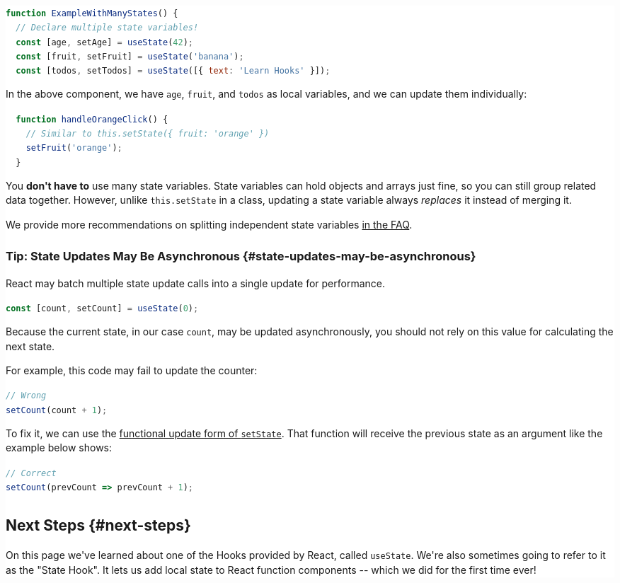 ```js
function ExampleWithManyStates() {
  // Declare multiple state variables!
  const [age, setAge] = useState(42);
  const [fruit, setFruit] = useState('banana');
  const [todos, setTodos] = useState([{ text: 'Learn Hooks' }]);
```

In the above component, we have `age`, `fruit`, and `todos` as local variables, and we can update them individually:

```js
  function handleOrangeClick() {
    // Similar to this.setState({ fruit: 'orange' })
    setFruit('orange');
  }
```

You **don't have to** use many state variables. State variables can hold objects and arrays just fine, so you can still group related data together. However, unlike `this.setState` in a class, updating a state variable always *replaces* it instead of merging it.

We provide more recommendations on splitting independent state variables [in the FAQ](/docs/hooks-faq.html#should-i-use-one-or-many-state-variables).

### Tip: State Updates May Be Asynchronous {#state-updates-may-be-asynchronous}

React may batch multiple state update calls into a single update for performance.

```js
const [count, setCount] = useState(0);
```

Because the current state, in our case `count`, may be updated asynchronously, you should not rely on this value for calculating the next state.

For example, this code may fail to update the counter:

```js
// Wrong
setCount(count + 1);
```

To fix it, we can use the [functional update form of `setState`](/docs/hooks-reference.html#functional-updates). That function will receive the previous state as an argument like the example below shows:

```js
// Correct
setCount(prevCount => prevCount + 1);
```

## Next Steps {#next-steps}

On this page we've learned about one of the Hooks provided by React, called `useState`. We're also sometimes going to refer to it as the "State Hook". It lets us add local state to React function components -- which we did for the first time ever!
